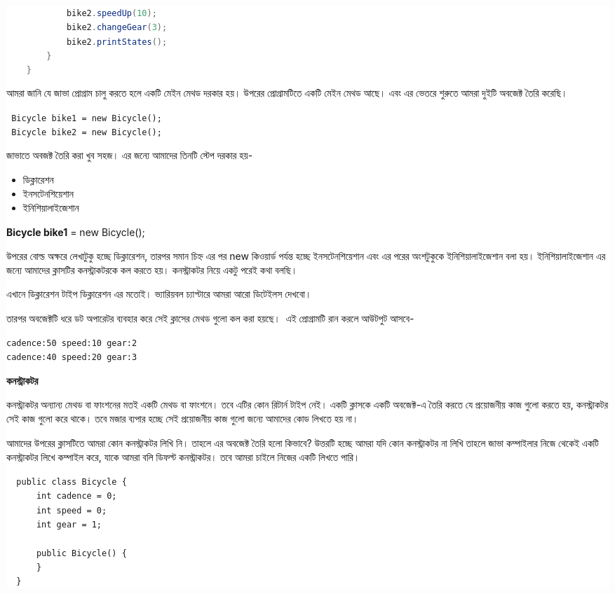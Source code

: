 ```java
            bike2.speedUp(10);
            bike2.changeGear(3);
            bike2.printStates();
        }
    }
```

আমরা জানি যে জাভা প্রোগ্রাম চালু করতে হলে একটি মেইন মেথড দরকার হয়। উপরের প্রোগ্রামটিতে একটি মেইন মেথড আছে। এবং এর ভেতরে শুরুতে আমরা দুইটি অবজেক্ট তৈরি করেছি।

```text
 Bicycle bike1 = new Bicycle();
 Bicycle bike2 = new Bicycle();
```

জাভাতে অবজক্ট তৈরি করা খুব সহজ। এর জন্যে আমাদের তিনটি স্টেপ দরকার হয়-

* ডিক্লারেশন 
* ইনসটেনশিয়েশান  
* ইনিশিয়ালাইজেশান 

**Bicycle bike1** = new Bicycle\(\); ‌‌‌‌‌‌

উপরের বোল্ড অক্ষরে লেখাটুকু হচ্ছে ডিক্লারেশন, তারপর সমান চিহ্ন এর পর new কিওয়ার্ড পর্যন্ত হচ্ছে ইনসটেনশিয়েশান এবং এর পরের অংশটুকুকে ইনিশিয়ালাইজেশান বলা হয়। ইনিশিয়ালাইজেশান এর জন্যে আমাদের ক্লাসটির কনস্ট্রাকটরকে কল করতে হয়। কনস্ট্রাকটর নিয়ে একটু পরেই কথা বলছি।

এখানে ডিক্লারেশন টাইপ ডিক্লারেশন এর মতোই। ভ্যারিয়বল চ্যাপ্টারে আমরা আরো ডিটেইলস দেখবো।

তারপর অবজেক্টটি ধরে ডট অপারেটর ব্যবহার করে সেই ক্লাসের মেথড গুলো কল করা হয়ছে। ‌‌‌ এই প্রোগ্রামটি রান করলে আউটপুট আসবে-

```text
cadence:50 speed:10 gear:2
cadence:40 speed:20 gear:3 
```

 **কনস্ট্রাকটর** 

কনস্ট্রাকটর অন্যান্য মেথড বা ফাংশনের মতই একটি মেথড বা ফাংশনে। তবে এটির কোন রিটার্ন টাইপ নেই। একটি ক্লাসকে একটি অবজেক্ট-এ তৈরি করতে যে প্রয়োজনীয় কাজ গুলো করতে হয়, কনস্ট্রাকটর সেই কাজ গুলো করে থাকে। তবে মজার ব্যপার হচ্ছে সেই প্রয়োজনীয় কাজ গুলো জন্যে আমাদের কোড লিখতে হয় না।

আমাদের উপরের ক্লাসটিতে আমরা কোন কনস্ট্রাকটর লিখি নি। তাহলে এর অবজেক্ট তৈরি হলো কিভাবে? উত্তরটি হচ্ছে আমরা যদি কোন কনস্ট্রাকটর না লিখি তাহলে জাভা কম্পাইলার নিজে থেকেই একটি কনস্ট্রাকটর লিখে কম্পাইল করে, যাকে আমরা বলি ডিফল্ট কনস্ট্রাকটর। তবে আমরা চাইলে নিজের একটি লিখতে পারি।

```text
  public class Bicycle {
      int cadence = 0;
      int speed = 0;
      int gear = 1;

      public Bicycle() {
      }
  }
```
